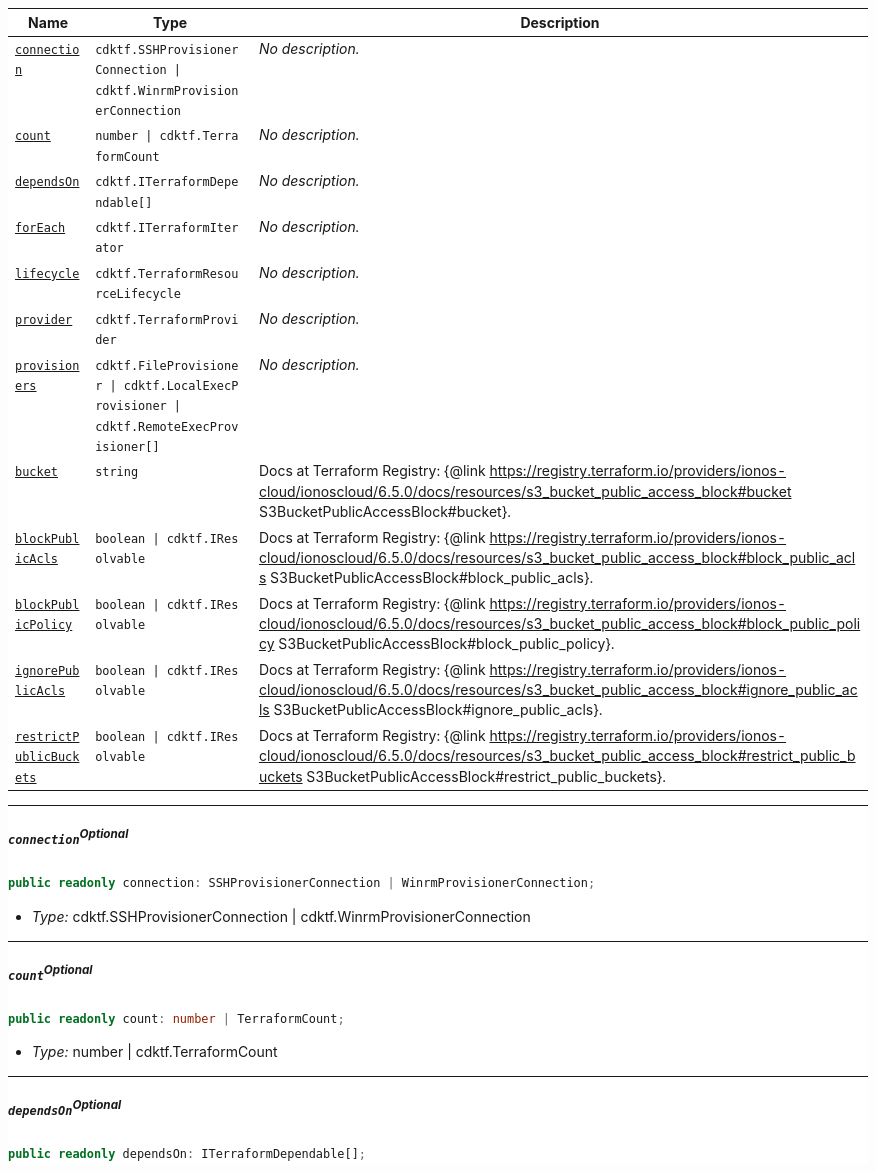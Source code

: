 | **Name** | **Type** | **Description** |
| --- | --- | --- |
| <code><a href="#@cdktf/provider-ionoscloud.s3BucketPublicAccessBlock.S3BucketPublicAccessBlockConfig.property.connection">connection</a></code> | <code>cdktf.SSHProvisionerConnection \| cdktf.WinrmProvisionerConnection</code> | *No description.* |
| <code><a href="#@cdktf/provider-ionoscloud.s3BucketPublicAccessBlock.S3BucketPublicAccessBlockConfig.property.count">count</a></code> | <code>number \| cdktf.TerraformCount</code> | *No description.* |
| <code><a href="#@cdktf/provider-ionoscloud.s3BucketPublicAccessBlock.S3BucketPublicAccessBlockConfig.property.dependsOn">dependsOn</a></code> | <code>cdktf.ITerraformDependable[]</code> | *No description.* |
| <code><a href="#@cdktf/provider-ionoscloud.s3BucketPublicAccessBlock.S3BucketPublicAccessBlockConfig.property.forEach">forEach</a></code> | <code>cdktf.ITerraformIterator</code> | *No description.* |
| <code><a href="#@cdktf/provider-ionoscloud.s3BucketPublicAccessBlock.S3BucketPublicAccessBlockConfig.property.lifecycle">lifecycle</a></code> | <code>cdktf.TerraformResourceLifecycle</code> | *No description.* |
| <code><a href="#@cdktf/provider-ionoscloud.s3BucketPublicAccessBlock.S3BucketPublicAccessBlockConfig.property.provider">provider</a></code> | <code>cdktf.TerraformProvider</code> | *No description.* |
| <code><a href="#@cdktf/provider-ionoscloud.s3BucketPublicAccessBlock.S3BucketPublicAccessBlockConfig.property.provisioners">provisioners</a></code> | <code>cdktf.FileProvisioner \| cdktf.LocalExecProvisioner \| cdktf.RemoteExecProvisioner[]</code> | *No description.* |
| <code><a href="#@cdktf/provider-ionoscloud.s3BucketPublicAccessBlock.S3BucketPublicAccessBlockConfig.property.bucket">bucket</a></code> | <code>string</code> | Docs at Terraform Registry: {@link https://registry.terraform.io/providers/ionos-cloud/ionoscloud/6.5.0/docs/resources/s3_bucket_public_access_block#bucket S3BucketPublicAccessBlock#bucket}. |
| <code><a href="#@cdktf/provider-ionoscloud.s3BucketPublicAccessBlock.S3BucketPublicAccessBlockConfig.property.blockPublicAcls">blockPublicAcls</a></code> | <code>boolean \| cdktf.IResolvable</code> | Docs at Terraform Registry: {@link https://registry.terraform.io/providers/ionos-cloud/ionoscloud/6.5.0/docs/resources/s3_bucket_public_access_block#block_public_acls S3BucketPublicAccessBlock#block_public_acls}. |
| <code><a href="#@cdktf/provider-ionoscloud.s3BucketPublicAccessBlock.S3BucketPublicAccessBlockConfig.property.blockPublicPolicy">blockPublicPolicy</a></code> | <code>boolean \| cdktf.IResolvable</code> | Docs at Terraform Registry: {@link https://registry.terraform.io/providers/ionos-cloud/ionoscloud/6.5.0/docs/resources/s3_bucket_public_access_block#block_public_policy S3BucketPublicAccessBlock#block_public_policy}. |
| <code><a href="#@cdktf/provider-ionoscloud.s3BucketPublicAccessBlock.S3BucketPublicAccessBlockConfig.property.ignorePublicAcls">ignorePublicAcls</a></code> | <code>boolean \| cdktf.IResolvable</code> | Docs at Terraform Registry: {@link https://registry.terraform.io/providers/ionos-cloud/ionoscloud/6.5.0/docs/resources/s3_bucket_public_access_block#ignore_public_acls S3BucketPublicAccessBlock#ignore_public_acls}. |
| <code><a href="#@cdktf/provider-ionoscloud.s3BucketPublicAccessBlock.S3BucketPublicAccessBlockConfig.property.restrictPublicBuckets">restrictPublicBuckets</a></code> | <code>boolean \| cdktf.IResolvable</code> | Docs at Terraform Registry: {@link https://registry.terraform.io/providers/ionos-cloud/ionoscloud/6.5.0/docs/resources/s3_bucket_public_access_block#restrict_public_buckets S3BucketPublicAccessBlock#restrict_public_buckets}. |

---

##### `connection`<sup>Optional</sup> <a name="connection" id="@cdktf/provider-ionoscloud.s3BucketPublicAccessBlock.S3BucketPublicAccessBlockConfig.property.connection"></a>

```typescript
public readonly connection: SSHProvisionerConnection | WinrmProvisionerConnection;
```

- *Type:* cdktf.SSHProvisionerConnection | cdktf.WinrmProvisionerConnection

---

##### `count`<sup>Optional</sup> <a name="count" id="@cdktf/provider-ionoscloud.s3BucketPublicAccessBlock.S3BucketPublicAccessBlockConfig.property.count"></a>

```typescript
public readonly count: number | TerraformCount;
```

- *Type:* number | cdktf.TerraformCount

---

##### `dependsOn`<sup>Optional</sup> <a name="dependsOn" id="@cdktf/provider-ionoscloud.s3BucketPublicAccessBlock.S3BucketPublicAccessBlockConfig.property.dependsOn"></a>

```typescript
public readonly dependsOn: ITerraformDependable[];
```
